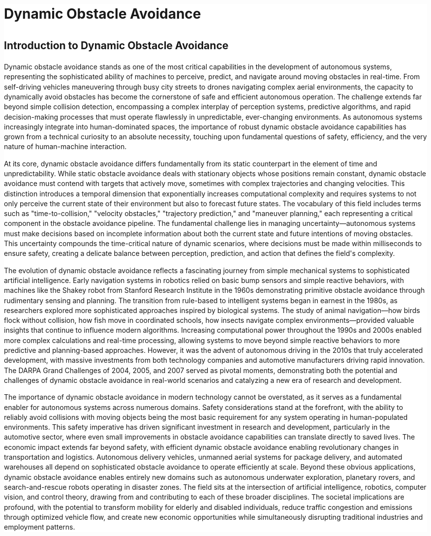 
# Dynamic Obstacle Avoidance

## Introduction to Dynamic Obstacle Avoidance

Dynamic obstacle avoidance stands as one of the most critical capabilities in the development of autonomous systems, representing the sophisticated ability of machines to perceive, predict, and navigate around moving obstacles in real-time. From self-driving vehicles maneuvering through busy city streets to drones navigating complex aerial environments, the capacity to dynamically avoid obstacles has become the cornerstone of safe and efficient autonomous operation. The challenge extends far beyond simple collision detection, encompassing a complex interplay of perception systems, predictive algorithms, and rapid decision-making processes that must operate flawlessly in unpredictable, ever-changing environments. As autonomous systems increasingly integrate into human-dominated spaces, the importance of robust dynamic obstacle avoidance capabilities has grown from a technical curiosity to an absolute necessity, touching upon fundamental questions of safety, efficiency, and the very nature of human-machine interaction.

At its core, dynamic obstacle avoidance differs fundamentally from its static counterpart in the element of time and unpredictability. While static obstacle avoidance deals with stationary objects whose positions remain constant, dynamic obstacle avoidance must contend with targets that actively move, sometimes with complex trajectories and changing velocities. This distinction introduces a temporal dimension that exponentially increases computational complexity and requires systems to not only perceive the current state of their environment but also to forecast future states. The vocabulary of this field includes terms such as "time-to-collision," "velocity obstacles," "trajectory prediction," and "maneuver planning," each representing a critical component in the obstacle avoidance pipeline. The fundamental challenge lies in managing uncertainty—autonomous systems must make decisions based on incomplete information about both the current state and future intentions of moving obstacles. This uncertainty compounds the time-critical nature of dynamic scenarios, where decisions must be made within milliseconds to ensure safety, creating a delicate balance between perception, prediction, and action that defines the field's complexity.

The evolution of dynamic obstacle avoidance reflects a fascinating journey from simple mechanical systems to sophisticated artificial intelligence. Early navigation systems in robotics relied on basic bump sensors and simple reactive behaviors, with machines like the Shakey robot from Stanford Research Institute in the 1960s demonstrating primitive obstacle avoidance through rudimentary sensing and planning. The transition from rule-based to intelligent systems began in earnest in the 1980s, as researchers explored more sophisticated approaches inspired by biological systems. The study of animal navigation—how birds flock without collision, how fish move in coordinated schools, how insects navigate complex environments—provided valuable insights that continue to influence modern algorithms. Increasing computational power throughout the 1990s and 2000s enabled more complex calculations and real-time processing, allowing systems to move beyond simple reactive behaviors to more predictive and planning-based approaches. However, it was the advent of autonomous driving in the 2010s that truly accelerated development, with massive investments from both technology companies and automotive manufacturers driving rapid innovation. The DARPA Grand Challenges of 2004, 2005, and 2007 served as pivotal moments, demonstrating both the potential and challenges of dynamic obstacle avoidance in real-world scenarios and catalyzing a new era of research and development.

The importance of dynamic obstacle avoidance in modern technology cannot be overstated, as it serves as a fundamental enabler for autonomous systems across numerous domains. Safety considerations stand at the forefront, with the ability to reliably avoid collisions with moving objects being the most basic requirement for any system operating in human-populated environments. This safety imperative has driven significant investment in research and development, particularly in the automotive sector, where even small improvements in obstacle avoidance capabilities can translate directly to saved lives. The economic impact extends far beyond safety, with efficient dynamic obstacle avoidance enabling revolutionary changes in transportation and logistics. Autonomous delivery vehicles, unmanned aerial systems for package delivery, and automated warehouses all depend on sophisticated obstacle avoidance to operate efficiently at scale. Beyond these obvious applications, dynamic obstacle avoidance enables entirely new domains such as autonomous underwater exploration, planetary rovers, and search-and-rescue robots operating in disaster zones. The field sits at the intersection of artificial intelligence, robotics, computer vision, and control theory, drawing from and contributing to each of these broader disciplines. The societal implications are profound, with the potential to transform mobility for elderly and disabled individuals, reduce traffic congestion and emissions through optimized vehicle flow, and create new economic opportunities while simultaneously disrupting traditional industries and employment patterns.